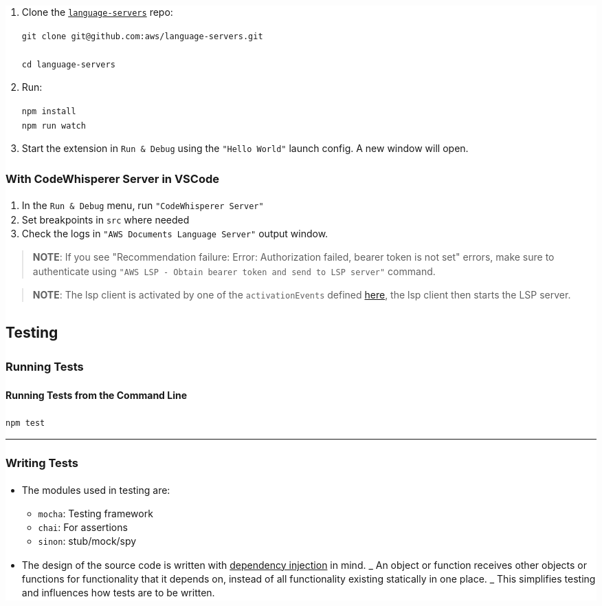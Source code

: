 1. Clone the [`language-servers`](https://github.com/aws/language-servers) repo:

    ```
    git clone git@github.com:aws/language-servers.git

    cd language-servers
    ```

2. Run:

    ```console
    npm install
    npm run watch
    ```

3. Start the extension in `Run & Debug` using the `"Hello World"` launch config.
   A new window will open.

### With CodeWhisperer Server in VSCode

1. In the `Run & Debug` menu, run `"CodeWhisperer Server"`
2. Set breakpoints in `src` where needed
3. Check the logs in `"AWS Documents Language Server"` output window.

> **NOTE**: If you see "Recommendation failure: Error: Authorization failed, bearer token is not set" errors, make sure to authenticate using `"AWS LSP - Obtain bearer token and send to LSP server"` command.

> **NOTE**: The lsp client is activated by one of the `activationEvents` defined [here](https://github.com/aws/language-servers/blob/06fd81d1e936648ef43243865039f89c7ac142a7/client/vscode/package.json#L18-L22), the lsp client then starts the LSP server.

## Testing

### Running Tests

#### Running Tests from the Command Line

```bash
npm test
```

---

### Writing Tests

-   The modules used in testing are:

    -   `mocha`: Testing framework
    -   `chai`: For assertions
    -   `sinon`: stub/mock/spy

-   The design of the source code is written with [dependency injection](https://en.wikipedia.org/wiki/Dependency_injection)
    in mind.
    _ An object or function receives other objects or functions
    for functionality that it depends on, instead of all functionality
    existing statically in one place.
    _ This simplifies testing and influences how tests are to be written.
